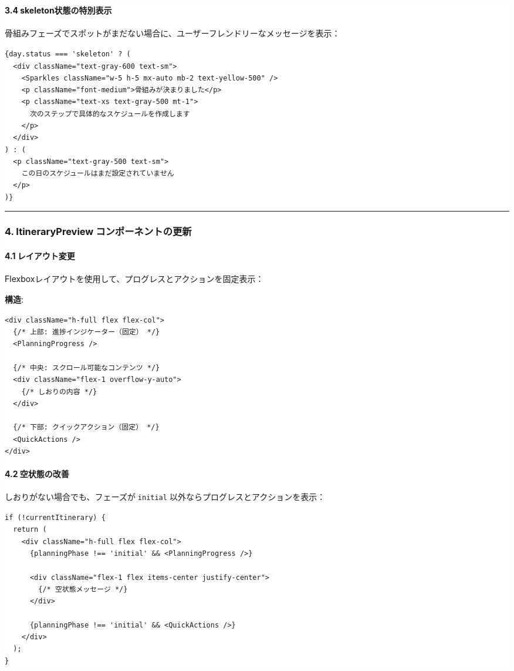 #### 3.4 skeleton状態の特別表示

骨組みフェーズでスポットがまだない場合に、ユーザーフレンドリーなメッセージを表示：

```tsx
{day.status === 'skeleton' ? (
  <div className="text-gray-600 text-sm">
    <Sparkles className="w-5 h-5 mx-auto mb-2 text-yellow-500" />
    <p className="font-medium">骨組みが決まりました</p>
    <p className="text-xs text-gray-500 mt-1">
      次のステップで具体的なスケジュールを作成します
    </p>
  </div>
) : (
  <p className="text-gray-500 text-sm">
    この日のスケジュールはまだ設定されていません
  </p>
)}
```

---

### 4. ItineraryPreview コンポーネントの更新

#### 4.1 レイアウト変更

Flexboxレイアウトを使用して、プログレスとアクションを固定表示：

**構造**:
```tsx
<div className="h-full flex flex-col">
  {/* 上部: 進捗インジケーター（固定） */}
  <PlanningProgress />

  {/* 中央: スクロール可能なコンテンツ */}
  <div className="flex-1 overflow-y-auto">
    {/* しおりの内容 */}
  </div>

  {/* 下部: クイックアクション（固定） */}
  <QuickActions />
</div>
```

#### 4.2 空状態の改善

しおりがない場合でも、フェーズが `initial` 以外ならプログレスとアクションを表示：

```tsx
if (!currentItinerary) {
  return (
    <div className="h-full flex flex-col">
      {planningPhase !== 'initial' && <PlanningProgress />}
      
      <div className="flex-1 flex items-center justify-center">
        {/* 空状態メッセージ */}
      </div>
      
      {planningPhase !== 'initial' && <QuickActions />}
    </div>
  );
}
```
